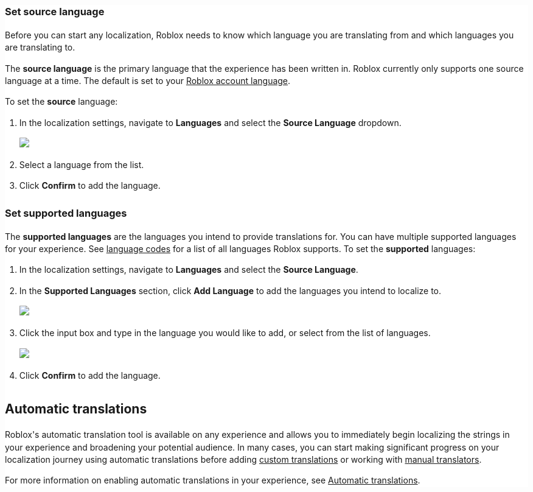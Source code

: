 ### Set source language

Before you can start any localization, Roblox needs to know which language you
are translating from and which languages you are translating to.

The **source language** is the primary language that the
experience has been written in. Roblox currently only supports one source
language at a time. The default is set to your [Roblox account language](https://www.roblox.com/my/account#!/info).

To set the **source** language:

1. In the localization settings, navigate to **Languages** and select the **Source Language** dropdown.

   <img
   src="../../assets/localization/Change-Source-Language-Dropdown.png"
   width="800" />

2. Select a language from the list.
3. Click **Confirm** to add the language.

### Set supported languages

The **supported languages** are the languages you intend to provide translations
for. You can have multiple supported languages for your experience. See
[language codes](./language-codes.md) for a list of all languages Roblox supports.
To set the **supported** languages:

1. In the localization settings, navigate to
   **Languages** and select the **Source Language**.
2. In the **Supported Languages** section, click **Add Language** to add the
   languages you intend to localize to.

   <img src="../../assets/localization/Add-Languages.png" width="800" />

3. Click the input box and type in the language you would like to add, or select
   from the list of languages.

   <img src="../../assets/localization/Add-Languages-Menu.png" width="300" />

4. Click **Confirm** to add the language.

## Automatic translations

Roblox's automatic translation tool is available on any experience and allows you to immediately begin localizing the strings in your experience and broadening your potential audience. In many cases, you can start making significant progress on your localization journey using automatic translations before adding [custom translations](#custom-translations) or working with [manual translators](#work-with-translators).

For more information on enabling automatic translations in your experience, see [Automatic translations](../../production/localization/automatic-translations.md).
